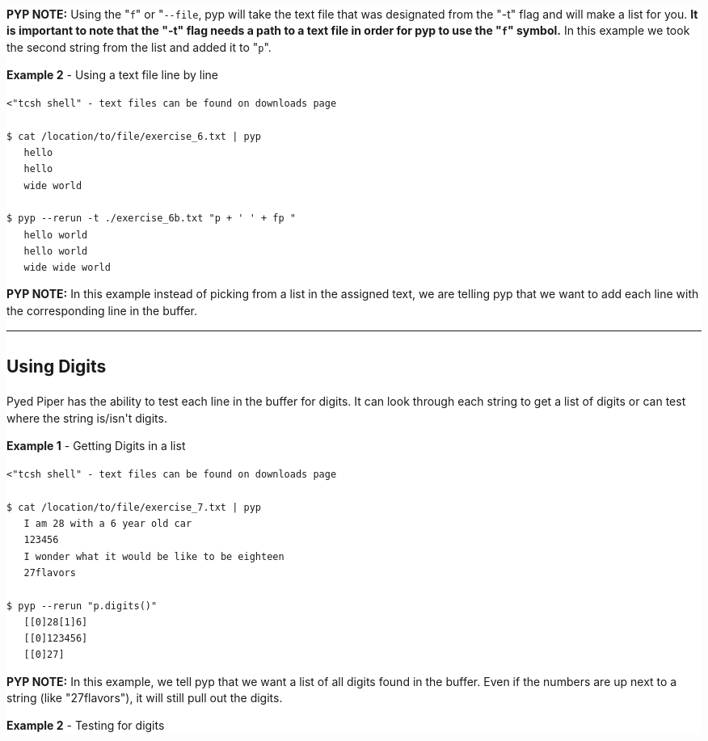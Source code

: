 **PYP NOTE:** Using the "`f`" or "`--file`, pyp will take the text file that was designated from the "-t" flag and will make a list for you.  **It is important to note that the "-t" flag needs a path to a text file in order for pyp to use the "`f`" symbol.**  In this example we took the second string from the list and added it to "`p`".


**Example 2** - Using a text file line by line

```
<"tcsh shell" - text files can be found on downloads page 

$ cat /location/to/file/exercise_6.txt | pyp
   hello
   hello
   wide world

$ pyp --rerun -t ./exercise_6b.txt "p + ' ' + fp "
   hello world
   hello world
   wide wide world

```

**PYP NOTE:** In this example instead of picking from a list in the assigned text, we are telling pyp that we want to add each line with the corresponding line in the buffer.


---

## Using Digits ##
Pyed Piper has the ability to test each line in the buffer for digits.  It can look through each string to get a list of digits or can test where the string is/isn't digits.

**Example 1** - Getting Digits in a list

```
<"tcsh shell" - text files can be found on downloads page 

$ cat /location/to/file/exercise_7.txt | pyp
   I am 28 with a 6 year old car
   123456
   I wonder what it would be like to be eighteen
   27flavors

$ pyp --rerun "p.digits()"
   [[0]28[1]6]
   [[0]123456]
   [[0]27]

```
**PYP NOTE:** In this example, we tell pyp that we want a list of all digits found in the buffer.  Even if the numbers are up next to a string (like "27flavors"), it will still pull out the digits.


**Example 2** - Testing for digits
